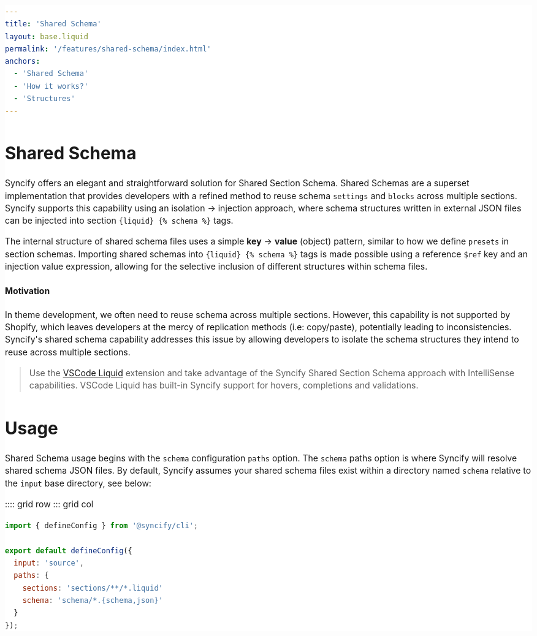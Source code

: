 ```yaml
---
title: 'Shared Schema'
layout: base.liquid
permalink: '/features/shared-schema/index.html'
anchors:
  - 'Shared Schema'
  - 'How it works?'
  - 'Structures'
---
```


# Shared Schema

Syncify offers an elegant and straightforward solution for Shared Section Schema. Shared Schemas are a superset implementation that provides developers with a refined method to reuse schema `settings` and `blocks` across multiple sections. Syncify supports this capability using an isolation → injection approach, where schema structures written in external JSON files can be injected into section `{liquid} {% schema %}` tags.

The internal structure of shared schema files uses a simple **key** → **value** (object) pattern, similar to how we define `presets` in section schemas. Importing shared schemas into `{liquid} {% schema %}` tags is made possible using a reference `$ref` key and an injection value expression, allowing for the selective inclusion of different structures within schema files.

#### Motivation

In theme development, we often need to reuse schema across multiple sections. However, this capability is not supported by Shopify, which leaves developers at the mercy of replication methods (i.e: copy/paste), potentially leading to inconsistencies. Syncify's shared schema capability addresses this issue by allowing developers to isolate the schema structures they intend to reuse across multiple sections.

> Use the [VSCode Liquid](https://github.com/panoply/vscode-liquid) extension and take advantage of the Syncify Shared Section Schema approach with IntelliSense capabilities. VSCode Liquid has built-in Syncify support for hovers, completions and validations.

# Usage

Shared Schema usage begins with the `schema` configuration `paths` option. The `schema` paths option is where Syncify will resolve shared schema JSON files. By default, Syncify assumes your shared schema files exist within a directory named `schema` relative to the `input` base directory, see below:

:::: grid row
::: grid col

```js
import { defineConfig } from '@syncify/cli';

export default defineConfig({
  input: 'source',
  paths: {
    sections: 'sections/**/*.liquid'
    schema: 'schema/*.{schema,json}'
  }
});

```
